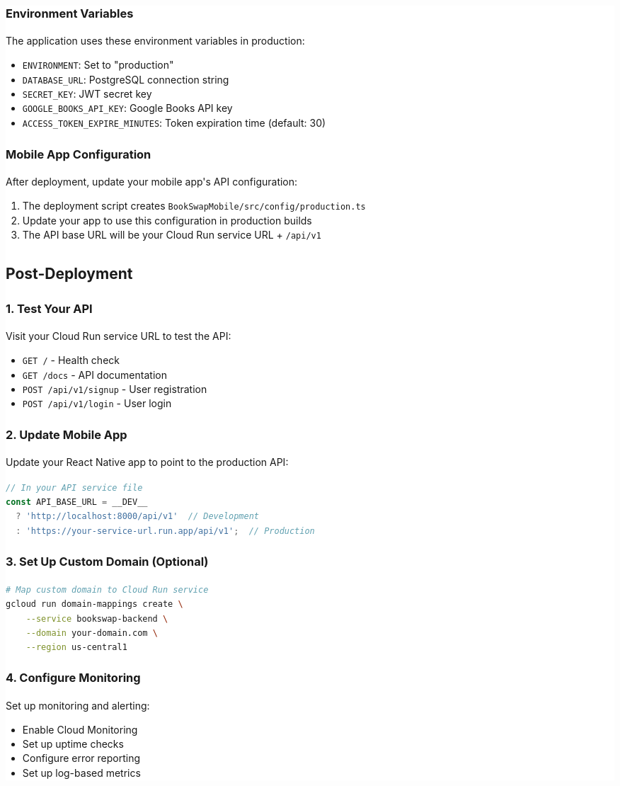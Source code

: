 ### Environment Variables

The application uses these environment variables in production:

- `ENVIRONMENT`: Set to "production"
- `DATABASE_URL`: PostgreSQL connection string
- `SECRET_KEY`: JWT secret key
- `GOOGLE_BOOKS_API_KEY`: Google Books API key
- `ACCESS_TOKEN_EXPIRE_MINUTES`: Token expiration time (default: 30)

### Mobile App Configuration

After deployment, update your mobile app's API configuration:

1. The deployment script creates `BookSwapMobile/src/config/production.ts`
2. Update your app to use this configuration in production builds
3. The API base URL will be your Cloud Run service URL + `/api/v1`

## Post-Deployment

### 1. Test Your API

Visit your Cloud Run service URL to test the API:
- `GET /` - Health check
- `GET /docs` - API documentation
- `POST /api/v1/signup` - User registration
- `POST /api/v1/login` - User login

### 2. Update Mobile App

Update your React Native app to point to the production API:

```typescript
// In your API service file
const API_BASE_URL = __DEV__ 
  ? 'http://localhost:8000/api/v1'  // Development
  : 'https://your-service-url.run.app/api/v1';  // Production
```

### 3. Set Up Custom Domain (Optional)

```bash
# Map custom domain to Cloud Run service
gcloud run domain-mappings create \
    --service bookswap-backend \
    --domain your-domain.com \
    --region us-central1
```

### 4. Configure Monitoring

Set up monitoring and alerting:
- Enable Cloud Monitoring
- Set up uptime checks
- Configure error reporting
- Set up log-based metrics
